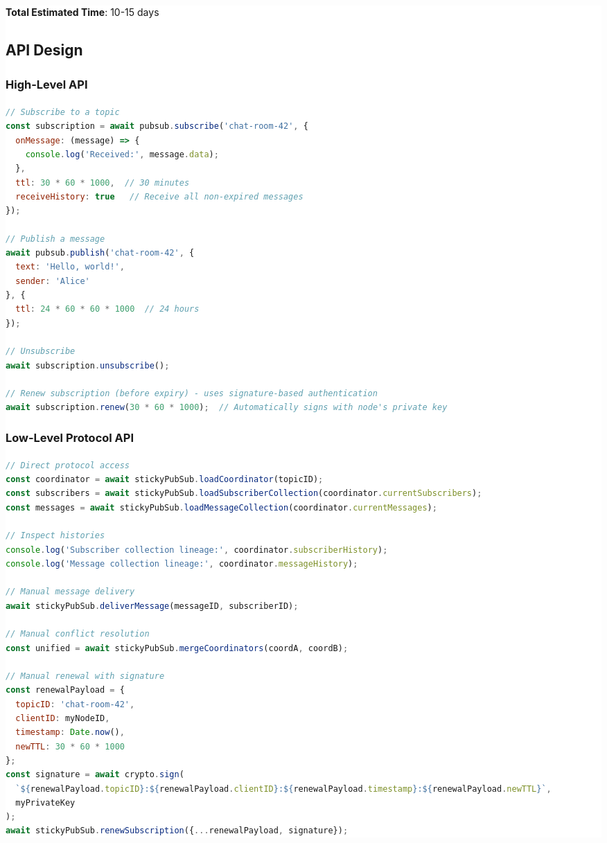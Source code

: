 **Total Estimated Time**: 10-15 days

## API Design

### High-Level API

```javascript
// Subscribe to a topic
const subscription = await pubsub.subscribe('chat-room-42', {
  onMessage: (message) => {
    console.log('Received:', message.data);
  },
  ttl: 30 * 60 * 1000,  // 30 minutes
  receiveHistory: true   // Receive all non-expired messages
});

// Publish a message
await pubsub.publish('chat-room-42', {
  text: 'Hello, world!',
  sender: 'Alice'
}, {
  ttl: 24 * 60 * 60 * 1000  // 24 hours
});

// Unsubscribe
await subscription.unsubscribe();

// Renew subscription (before expiry) - uses signature-based authentication
await subscription.renew(30 * 60 * 1000);  // Automatically signs with node's private key
```

### Low-Level Protocol API

```javascript
// Direct protocol access
const coordinator = await stickyPubSub.loadCoordinator(topicID);
const subscribers = await stickyPubSub.loadSubscriberCollection(coordinator.currentSubscribers);
const messages = await stickyPubSub.loadMessageCollection(coordinator.currentMessages);

// Inspect histories
console.log('Subscriber collection lineage:', coordinator.subscriberHistory);
console.log('Message collection lineage:', coordinator.messageHistory);

// Manual message delivery
await stickyPubSub.deliverMessage(messageID, subscriberID);

// Manual conflict resolution
const unified = await stickyPubSub.mergeCoordinators(coordA, coordB);

// Manual renewal with signature
const renewalPayload = {
  topicID: 'chat-room-42',
  clientID: myNodeID,
  timestamp: Date.now(),
  newTTL: 30 * 60 * 1000
};
const signature = await crypto.sign(
  `${renewalPayload.topicID}:${renewalPayload.clientID}:${renewalPayload.timestamp}:${renewalPayload.newTTL}`,
  myPrivateKey
);
await stickyPubSub.renewSubscription({...renewalPayload, signature});
```

